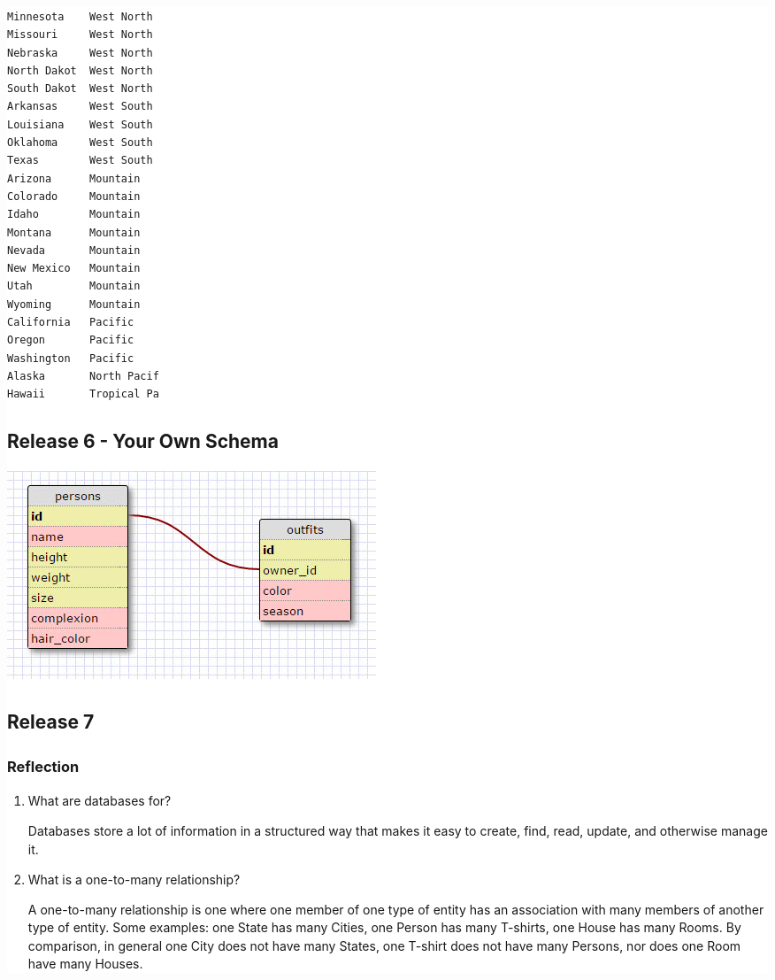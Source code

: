 	Minnesota    West North
	Missouri     West North
	Nebraska     West North
	North Dakot  West North
	South Dakot  West North
	Arkansas     West South
	Louisiana    West South
	Oklahoma     West South
	Texas        West South
	Arizona      Mountain
	Colorado     Mountain
	Idaho        Mountain
	Montana      Mountain
	Nevada       Mountain
	New Mexico   Mountain
	Utah         Mountain
	Wyoming      Mountain
	California   Pacific
	Oregon       Pacific
	Washington   Pacific
	Alaska       North Pacif
	Hawaii       Tropical Pa

## Release 6 - Your Own Schema

![Clueless Outfits Schema](clueless-outfits-schema.jpg)

## Release 7
### Reflection

1. What are databases for?

	Databases store a lot of information in a structured way that makes it easy to create, find, read, update, and otherwise manage it.

2. What is a one-to-many relationship?

	A one-to-many relationship is one where one member of one type of entity has an association with many members of another type of entity.  Some examples: one State has many Cities, one Person has many T-shirts, one House has many Rooms.  By comparison, in general one City does not have many States, one T-shirt does not have many Persons, nor does one Room have many Houses.
